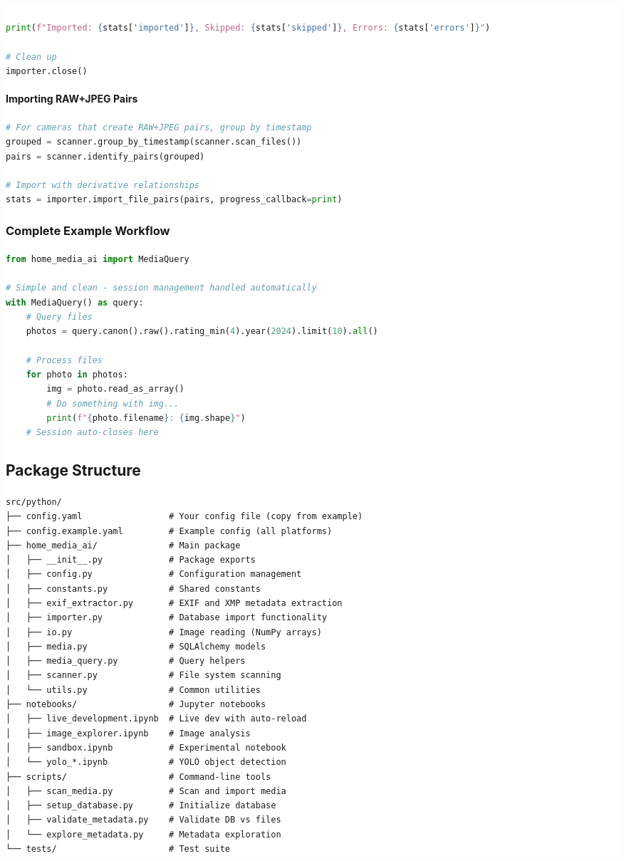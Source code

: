 ```python

print(f"Imported: {stats['imported']}, Skipped: {stats['skipped']}, Errors: {stats['errors']}")

# Clean up
importer.close()
```

#### Importing RAW+JPEG Pairs

```python
# For cameras that create RAW+JPEG pairs, group by timestamp
grouped = scanner.group_by_timestamp(scanner.scan_files())
pairs = scanner.identify_pairs(grouped)

# Import with derivative relationships
stats = importer.import_file_pairs(pairs, progress_callback=print)
```

### Complete Example Workflow

```python
from home_media_ai import MediaQuery

# Simple and clean - session management handled automatically
with MediaQuery() as query:
    # Query files
    photos = query.canon().raw().rating_min(4).year(2024).limit(10).all()

    # Process files
    for photo in photos:
        img = photo.read_as_array()
        # Do something with img...
        print(f"{photo.filename}: {img.shape}")
    # Session auto-closes here
```

## Package Structure

```
src/python/
├── config.yaml                 # Your config file (copy from example)
├── config.example.yaml         # Example config (all platforms)
├── home_media_ai/              # Main package
│   ├── __init__.py             # Package exports
│   ├── config.py               # Configuration management
│   ├── constants.py            # Shared constants
│   ├── exif_extractor.py       # EXIF and XMP metadata extraction
│   ├── importer.py             # Database import functionality
│   ├── io.py                   # Image reading (NumPy arrays)
│   ├── media.py                # SQLAlchemy models
│   ├── media_query.py          # Query helpers
│   ├── scanner.py              # File system scanning
│   └── utils.py                # Common utilities
├── notebooks/                  # Jupyter notebooks
│   ├── live_development.ipynb  # Live dev with auto-reload
│   ├── image_explorer.ipynb    # Image analysis
│   ├── sandbox.ipynb           # Experimental notebook
│   └── yolo_*.ipynb            # YOLO object detection
├── scripts/                    # Command-line tools
│   ├── scan_media.py           # Scan and import media
│   ├── setup_database.py       # Initialize database
│   ├── validate_metadata.py    # Validate DB vs files
│   └── explore_metadata.py     # Metadata exploration
└── tests/                      # Test suite
```